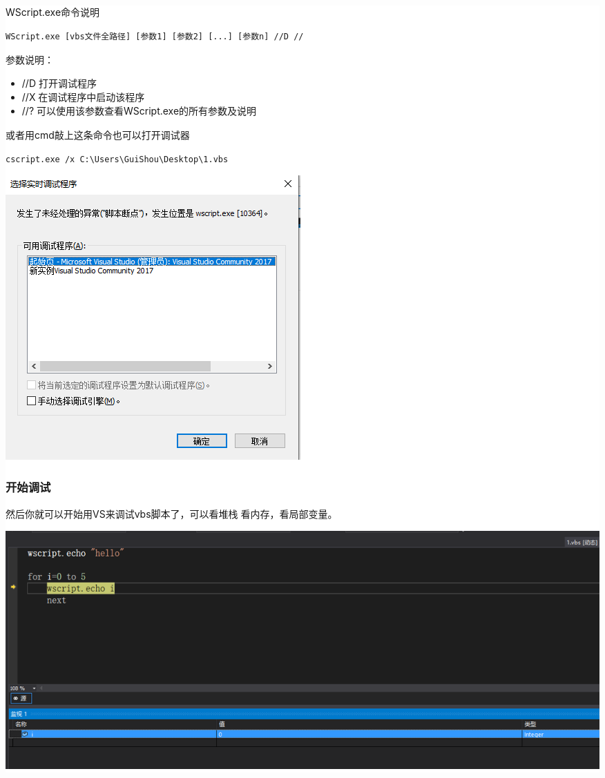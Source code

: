 WScript.exe命令说明

`WScript.exe [vbs文件全路径] [参数1] [参数2] [...] [参数n] //D //`

参数说明：

- //D 打开调试程序
- //X 在调试程序中启动该程序
- //? 可以使用该参数查看WScript.exe的所有参数及说明

或者用cmd敲上这条命令也可以打开调试器

`cscript.exe /x C:\Users\GuiShou\Desktop\1.vbs`

![1556114229326](../%E8%84%9A%E6%9C%AC%E7%B1%BB%E6%81%B6%E6%84%8F%E7%A8%8B%E5%BA%8F%E5%88%86%E6%9E%90%E6%8A%80%E5%B7%A7%E6%B1%87%E6%80%BB/assets/1556114229326.png)

### 开始调试

然后你就可以开始用VS来调试vbs脚本了，可以看堆栈 看内存，看局部变量。

![1556114281570](../%E8%84%9A%E6%9C%AC%E7%B1%BB%E6%81%B6%E6%84%8F%E7%A8%8B%E5%BA%8F%E5%88%86%E6%9E%90%E6%8A%80%E5%B7%A7%E6%B1%87%E6%80%BB/assets/1556114281570.png)
